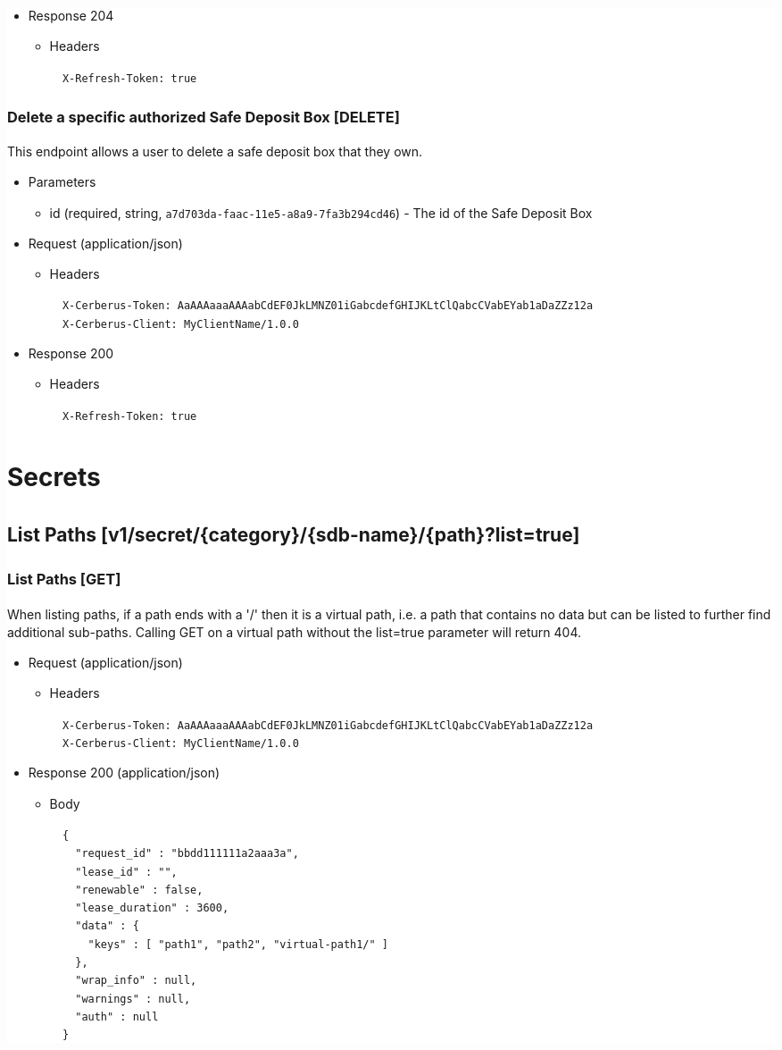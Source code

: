 + Response 204

    + Headers

            X-Refresh-Token: true

### Delete a specific authorized Safe Deposit Box [DELETE]

This endpoint allows a user to delete a safe deposit box that they own.

+ Parameters

    + id (required, string, `a7d703da-faac-11e5-a8a9-7fa3b294cd46`) - The id of the Safe Deposit Box

+ Request (application/json)

    + Headers

            X-Cerberus-Token: AaAAAaaaAAAabCdEF0JkLMNZ01iGabcdefGHIJKLtClQabcCVabEYab1aDaZZz12a
            X-Cerberus-Client: MyClientName/1.0.0

+ Response 200

    + Headers

            X-Refresh-Token: true

# Secrets

## List Paths [v1/secret/{category}/{sdb-name}/{path}?list=true]

### List Paths [GET]

When listing paths, if a path ends with a '/' then it is a virtual path, i.e. a path that contains no
data but can be listed to further find additional sub-paths.  Calling GET on a virtual path without the 
list=true parameter will return 404.

+ Request (application/json)

    + Headers

            X-Cerberus-Token: AaAAAaaaAAAabCdEF0JkLMNZ01iGabcdefGHIJKLtClQabcCVabEYab1aDaZZz12a
            X-Cerberus-Client: MyClientName/1.0.0

+ Response 200 (application/json)

    + Body

            {
              "request_id" : "bbdd111111a2aaa3a",
              "lease_id" : "",
              "renewable" : false,
              "lease_duration" : 3600,
              "data" : {
                "keys" : [ "path1", "path2", "virtual-path1/" ]
              },
              "wrap_info" : null,
              "warnings" : null,
              "auth" : null
            }
